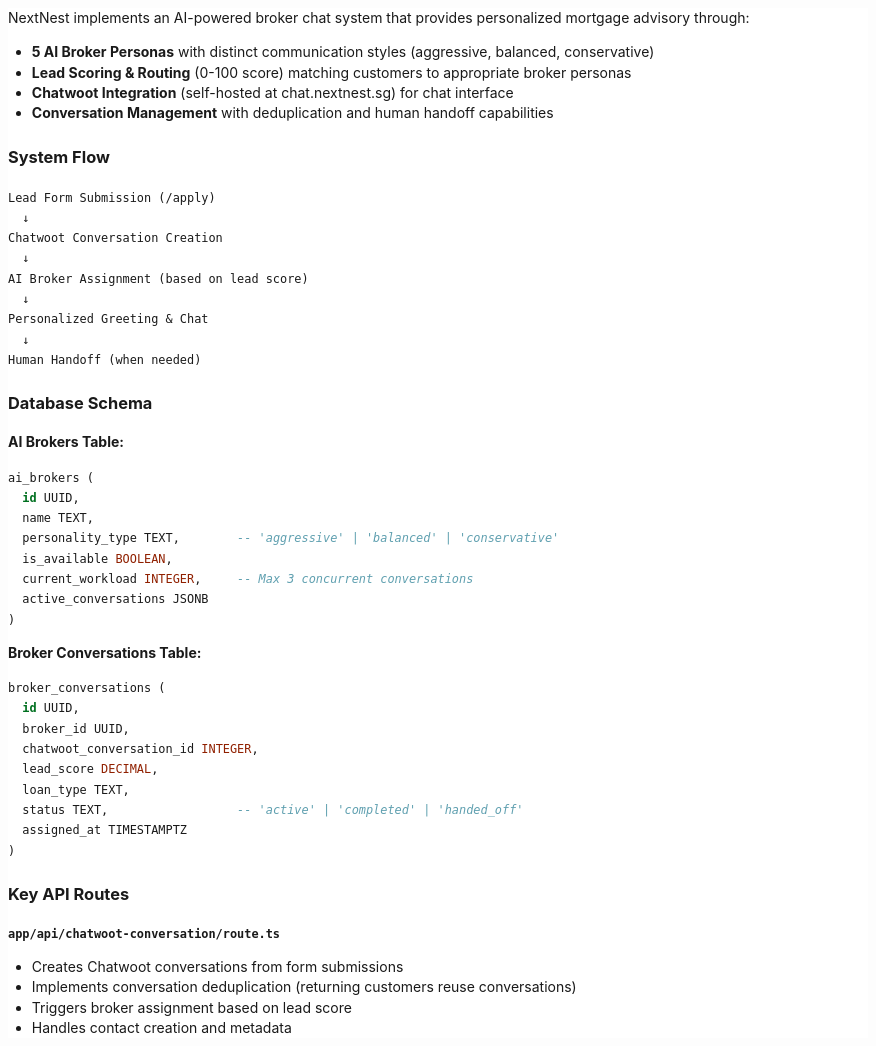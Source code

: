 NextNest implements an AI-powered broker chat system that provides personalized mortgage advisory through:
- **5 AI Broker Personas** with distinct communication styles (aggressive, balanced, conservative)
- **Lead Scoring & Routing** (0-100 score) matching customers to appropriate broker personas
- **Chatwoot Integration** (self-hosted at chat.nextnest.sg) for chat interface
- **Conversation Management** with deduplication and human handoff capabilities

### System Flow

```
Lead Form Submission (/apply)
  ↓
Chatwoot Conversation Creation
  ↓
AI Broker Assignment (based on lead score)
  ↓
Personalized Greeting & Chat
  ↓
Human Handoff (when needed)
```

### Database Schema

**AI Brokers Table:**
```sql
ai_brokers (
  id UUID,
  name TEXT,
  personality_type TEXT,        -- 'aggressive' | 'balanced' | 'conservative'
  is_available BOOLEAN,
  current_workload INTEGER,     -- Max 3 concurrent conversations
  active_conversations JSONB
)
```

**Broker Conversations Table:**
```sql
broker_conversations (
  id UUID,
  broker_id UUID,
  chatwoot_conversation_id INTEGER,
  lead_score DECIMAL,
  loan_type TEXT,
  status TEXT,                  -- 'active' | 'completed' | 'handed_off'
  assigned_at TIMESTAMPTZ
)
```

### Key API Routes

**`app/api/chatwoot-conversation/route.ts`**
- Creates Chatwoot conversations from form submissions
- Implements conversation deduplication (returning customers reuse conversations)
- Triggers broker assignment based on lead score
- Handles contact creation and metadata
